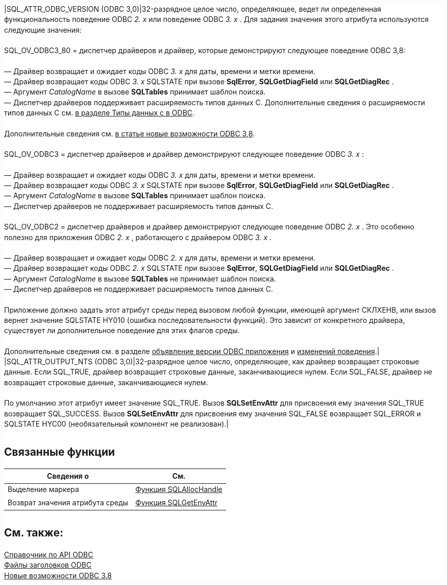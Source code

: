 |SQL_ATTR_ODBC_VERSION (ODBC 3,0)|32-разрядное целое число, определяющее, ведет ли определенная функциональность поведение ODBC *2. x* или поведение ODBC *3. x* . Для задания значения этого атрибута используются следующие значения:<br /><br /> SQL_OV_ODBC3_80 = диспетчер драйверов и драйвер, которые демонстрируют следующее поведение ODBC 3,8:<br /><br /> — Драйвер возвращает и ожидает коды ODBC *3. x* для даты, времени и метки времени.<br />— Драйвер возвращает коды ODBC *3. x* SQLSTATE при вызове **SqlError**, **SQLGetDiagField** или **SQLGetDiagRec** .<br />— Аргумент *CatalogName* в вызове **SQLTables** принимает шаблон поиска.<br />— Диспетчер драйверов поддерживает расширяемость типов данных C. Дополнительные сведения о расширяемости типов данных C см. [в разделе Типы данных c в ODBC](../../../odbc/reference/develop-app/c-data-types-in-odbc.md).<br /><br /> Дополнительные сведения см. [в статье новые возможности ODBC 3,8](../../../odbc/reference/what-s-new-in-odbc-3-8.md).<br /><br /> SQL_OV_ODBC3 = диспетчер драйверов и драйвер демонстрируют следующее поведение ODBC *3. x* :<br /><br /> — Драйвер возвращает и ожидает коды ODBC *3. x* для даты, времени и метки времени.<br />— Драйвер возвращает коды ODBC *3. x* SQLSTATE при вызове **SqlError**, **SQLGetDiagField** или **SQLGetDiagRec** .<br />— Аргумент *CatalogName* в вызове **SQLTables** принимает шаблон поиска.<br />— Диспетчер драйверов не поддерживает расширяемость типов данных C.<br /><br /> SQL_OV_ODBC2 = диспетчер драйверов и драйвер демонстрируют следующее поведение ODBC *2. x* . Это особенно полезно для приложения ODBC *2. x* , работающего с драйвером ODBC *3. x* .<br /><br /> — Драйвер возвращает и ожидает коды ODBC *2. x* для даты, времени и метки времени.<br />— Драйвер возвращает коды ODBC *2. x* SQLSTATE при вызове **SqlError**, **SQLGetDiagField** или **SQLGetDiagRec** .<br />— Аргумент *CatalogName* в вызове **SQLTables** не принимает шаблон поиска.<br />— Диспетчер драйверов не поддерживает расширяемость типов данных C.<br /><br /> Приложение должно задать этот атрибут среды перед вызовом любой функции, имеющей аргумент СКЛХЕНВ, или вызов вернет значение SQLSTATE HY010 (ошибка последовательности функций). Это зависит от конкретного драйвера, существует ли дополнительное поведение для этих флагов среды.<br /><br /> Дополнительные сведения см. в разделе [объявление версии ODBC приложения](../../../odbc/reference/develop-app/declaring-the-application-s-odbc-version.md) и [изменений поведения](../../../odbc/reference/develop-app/behavioral-changes.md).|  
|SQL_ATTR_OUTPUT_NTS (ODBC 3,0)|32-разрядное целое число, определяющее, как драйвер возвращает строковые данные. Если SQL_TRUE, драйвер возвращает строковые данные, заканчивающиеся нулем. Если SQL_FALSE, драйвер не возвращает строковые данные, заканчивающиеся нулем.<br /><br /> По умолчанию этот атрибут имеет значение SQL_TRUE. Вызов **SQLSetEnvAttr** для присвоения ему значения SQL_TRUE возвращает SQL_SUCCESS. Вызов **SQLSetEnvAttr** для присвоения ему значения SQL_FALSE возвращает SQL_ERROR и SQLSTATE HYC00 (необязательный компонент не реализован).|  
  
## <a name="related-functions"></a>Связанные функции  
  
|Сведения о|См.|  
|---------------------------|---------|  
|Выделение маркера|[Функция SQLAllocHandle](../../../odbc/reference/syntax/sqlallochandle-function.md)|  
|Возврат значения атрибута среды|[Функция SQLGetEnvAttr](../../../odbc/reference/syntax/sqlgetenvattr-function.md)|  
  
## <a name="see-also"></a>См. также:  
 [Справочник по API ODBC](../../../odbc/reference/syntax/odbc-api-reference.md)   
 [Файлы заголовков ODBC](../../../odbc/reference/install/odbc-header-files.md)   
 [Новые возможности ODBC 3.8](../../../odbc/reference/what-s-new-in-odbc-3-8.md)
